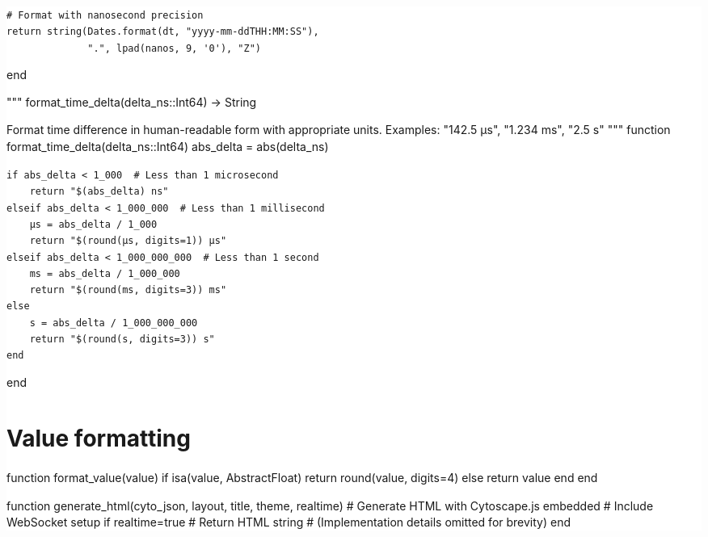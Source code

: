     # Format with nanosecond precision
    return string(Dates.format(dt, "yyyy-mm-ddTHH:MM:SS"),
                  ".", lpad(nanos, 9, '0'), "Z")
end

"""
    format_time_delta(delta_ns::Int64) -> String

Format time difference in human-readable form with appropriate units.
Examples: "142.5 μs", "1.234 ms", "2.5 s"
"""
function format_time_delta(delta_ns::Int64)
    abs_delta = abs(delta_ns)

    if abs_delta < 1_000  # Less than 1 microsecond
        return "$(abs_delta) ns"
    elseif abs_delta < 1_000_000  # Less than 1 millisecond
        μs = abs_delta / 1_000
        return "$(round(μs, digits=1)) μs"
    elseif abs_delta < 1_000_000_000  # Less than 1 second
        ms = abs_delta / 1_000_000
        return "$(round(ms, digits=3)) ms"
    else
        s = abs_delta / 1_000_000_000
        return "$(round(s, digits=3)) s"
    end
end

# Value formatting
function format_value(value)
    if isa(value, AbstractFloat)
        return round(value, digits=4)
    else
        return value
    end
end

function generate_html(cyto_json, layout, title, theme, realtime)
    # Generate HTML with Cytoscape.js embedded
    # Include WebSocket setup if realtime=true
    # Return HTML string
    # (Implementation details omitted for brevity)
end
